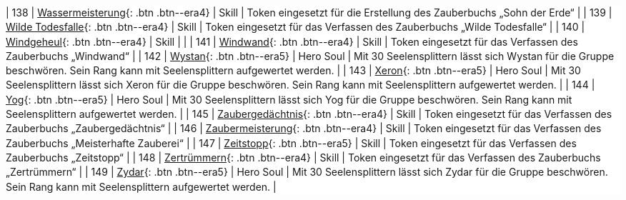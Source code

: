   | 138 | [Wassermeisterung](/de/Items/her_481/){: .btn .btn--era4} | Skill | Token eingesetzt für die Erstellung des Zauberbuchs „Sohn der Erde“ |
  | 139 | [Wilde Todesfalle](/de/Items/her_500/){: .btn .btn--era4} | Skill | Token eingesetzt für das Verfassen des Zauberbuchs „Wilde Todesfalle“ |
  | 140 | [Windgeheul](/de/Items/her_498/){: .btn .btn--era4} | Skill |  |
  | 141 | [Windwand](/de/Items/her_436/){: .btn .btn--era4} | Skill | Token eingesetzt für das Verfassen des Zauberbuchs „Windwand“ |
  | 142 | [Wystan](/de/Items/her_395/){: .btn .btn--era5} | Hero Soul | Mit 30 Seelensplittern lässt sich Wystan für die Gruppe beschwören. Sein Rang kann mit Seelensplittern aufgewertet werden. |
  | 143 | [Xeron](/de/Items/her_383/){: .btn .btn--era5} | Hero Soul | Mit 30 Seelensplittern lässt sich Xeron für die Gruppe beschwören. Sein Rang kann mit Seelensplittern aufgewertet werden. |
  | 144 | [Yog](/de/Items/her_377/){: .btn .btn--era5} | Hero Soul | Mit 30 Seelensplittern lässt sich Yog für die Gruppe beschwören. Sein Rang kann mit Seelensplittern aufgewertet werden. |
  | 145 | [Zaubergedächtnis](/de/Items/her_491/){: .btn .btn--era4} | Skill | Token eingesetzt für das Verfassen des Zauberbuchs „Zaubergedächtnis“ |
  | 146 | [Zaubermeisterung](/de/Items/her_489/){: .btn .btn--era4} | Skill | Token eingesetzt für das Verfassen des Zauberbuchs „Meisterhafte Zauberei“ |
  | 147 | [Zeitstopp](/de/Items/her_441/){: .btn .btn--era5} | Skill | Token eingesetzt für das Verfassen des Zauberbuchs „Zeitstopp“ |
  | 148 | [Zertrümmern](/de/Items/her_447/){: .btn .btn--era4} | Skill | Token eingesetzt für das Verfassen des Zauberbuchs „Zertrümmern“ |
  | 149 | [Zydar](/de/Items/her_385/){: .btn .btn--era5} | Hero Soul | Mit 30 Seelensplittern lässt sich Zydar für die Gruppe beschwören. Sein Rang kann mit Seelensplittern aufgewertet werden. |
